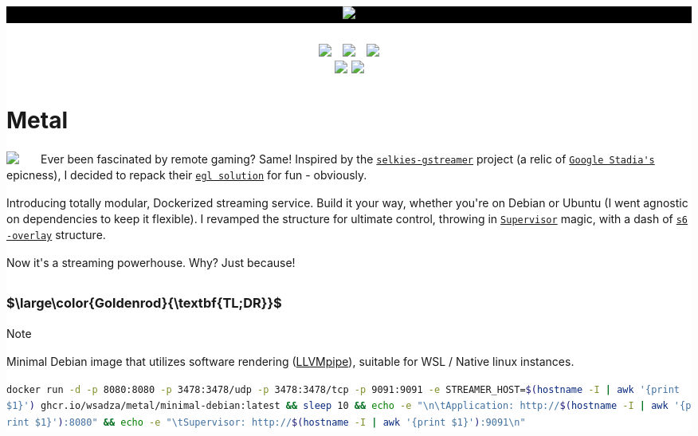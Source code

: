 <div align="center">
   <div style="width: 100%; height: auto; background-color: black;">
      <img src="./.media/asset/badge/asset_badge_project.jpg" width="100%" height="auto"/>      
   </div>

   <br>
   
   <img src="https://labl.es/svg?text=Containerized%20Gaming&width=200&bgcolor=a93226" align="center" style="margin: 5px"/>
   <img src="https://labl.es/svg?text=Real-Time%20Streaming%20Platform&width=200&bgcolor=1e8449" align="center" style="margin: 5px"/>
   <img src="https://labl.es/svg?text=Play%20Anywhere&width=200&bgcolor=154360" align="center" style="margin: 5px"/>
   
   <div align="center" style="display: flex; gap: 5px; justify-content: center;">
      <img src="https://labl.es/svg?text=GPU%20Sharing&width=200&bgcolor=a50068" align="center"/>
      <img src="https://labl.es/svg?text=VDI&width=200&bgcolor=d35400" align="center"/>
   </div>
   
</div>


# Metal
<img src="./.media/asset/section/asset_section_a.png" align="left" width="5%" height="auto"/>

Ever been fascinated by remote gaming? Same! Inspired by the [`selkies-gstreamer`](https://github.com/selkies-project/selkies-gstreamer) project (a relic of [`Google Stadia's`](https://github.com/GoogleCloudPlatform/selkies-examples/tree/master) epicness), I decided to repack their [`egl solution`](https://github.com/selkies-project/docker-nvidia-egl-desktop) for fun - obviously. 

Introducing totally modular, Dockerized streaming service. Build it your way, whether you're on Debian or Ubuntu (I went agnostic on dependencies to keep it flexible). I revamped the structure for ultimate control, throwing in [`Supervisor`](http://supervisord.org/) magic, with a dash of [`s6-overlay`](https://github.com/just-containers/s6-overlay) structure.

Now it's a streaming powerhouse. Why? Just because!

##

<h3 id="tldr">
   $\large\color{Goldenrod}{\textbf{TL;DR}}$
</h3>

> [!NOTE]  
> Minimal Debian image that utilizes software rendering ([LLVMpipe](https://docs.mesa3d.org/drivers/llvmpipe.html])), suitable for WSL / Native linux instances.

```sh
docker run -d -p 8080:8080 -p 3478:3478/udp -p 3478:3478/tcp -p 9091:9091 -e STREAMER_HOST=$(hostname -I | awk '{print $1}') ghcr.io/wsadza/metal/minimal-debian:latest && sleep 10 && echo -e "\n\tApplication: http://$(hostname -I | awk '{print $1}'):8080" && echo -e "\tSupervisor: http://$(hostname -I | awk '{print $1}'):9091\n"
```

